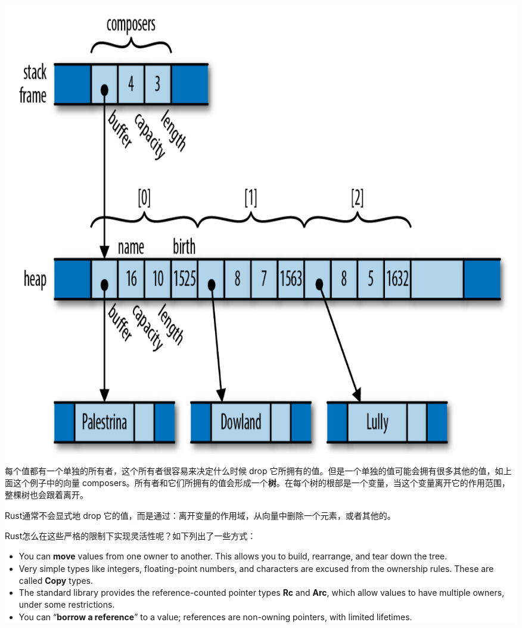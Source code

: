 ![image-20220709111433484](/img/2022-07-05-Programming-Rust/image-20220709111433484.png)

每个值都有一个单独的所有者，这个所有者很容易来决定什么时候 drop 它所拥有的值。但是一个单独的值可能会拥有很多其他的值，如上面这个例子中的向量 composers。所有者和它们所拥有的值会形成一个**树**。在每个树的根部是一个变量，当这个变量离开它的作用范围，整棵树也会跟着离开。

Rust通常不会显式地 drop 它的值，而是通过：离开变量的作用域，从向量中删除一个元素，或者其他的。

Rust怎么在这些严格的限制下实现灵活性呢？如下列出了一些方式：

* You can **move** values from one owner to another. This allows you to build, rearrange, and tear down the tree.
* Very simple types like integers, floating-point numbers, and characters are excused from the ownership rules. These are called **Copy** types.
* The standard library provides the reference-counted pointer types **Rc** and **Arc**, which allow values to have multiple owners, under some restrictions.
* You can “**borrow a reference**” to a value; references are non-owning pointers, with limited lifetimes.

